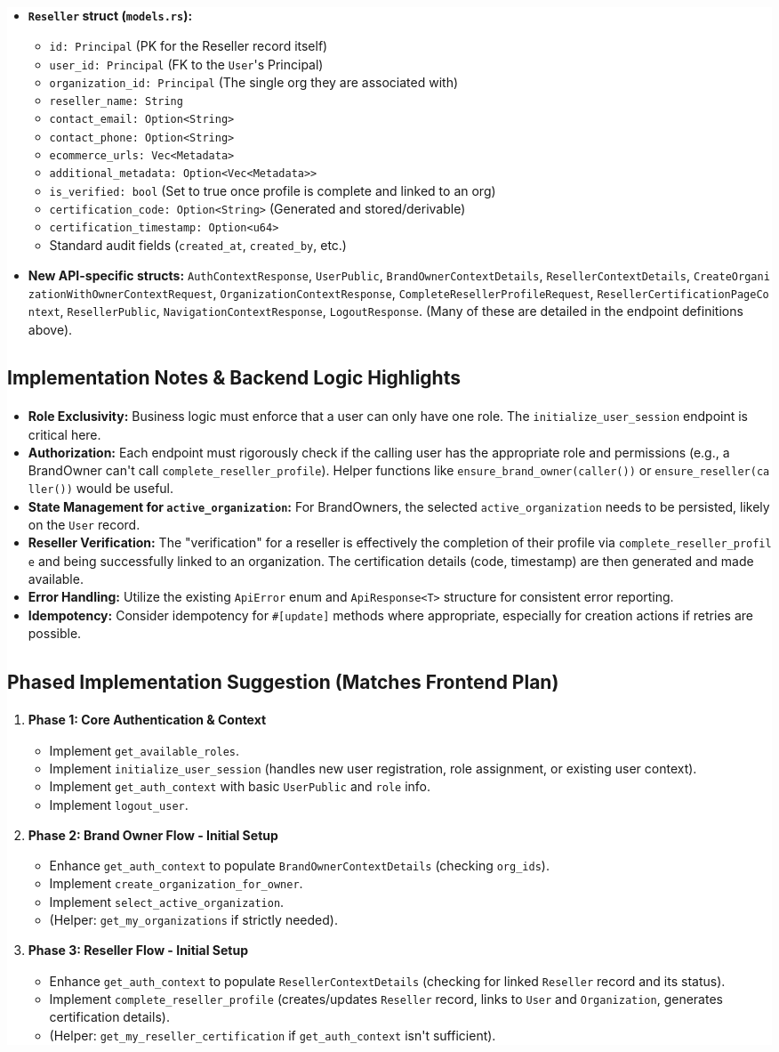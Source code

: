 *   **`Reseller` struct (`models.rs`):**
    *   `id: Principal` (PK for the Reseller record itself)
    *   `user_id: Principal` (FK to the `User`'s Principal)
    *   `organization_id: Principal` (The single org they are associated with)
    *   `reseller_name: String`
    *   `contact_email: Option<String>`
    *   `contact_phone: Option<String>`
    *   `ecommerce_urls: Vec<Metadata>`
    *   `additional_metadata: Option<Vec<Metadata>>`
    *   `is_verified: bool` (Set to true once profile is complete and linked to an org)
    *   `certification_code: Option<String>` (Generated and stored/derivable)
    *   `certification_timestamp: Option<u64>`
    *   Standard audit fields (`created_at`, `created_by`, etc.)

*   **New API-specific structs:** `AuthContextResponse`, `UserPublic`, `BrandOwnerContextDetails`, `ResellerContextDetails`, `CreateOrganizationWithOwnerContextRequest`, `OrganizationContextResponse`, `CompleteResellerProfileRequest`, `ResellerCertificationPageContext`, `ResellerPublic`, `NavigationContextResponse`, `LogoutResponse`. (Many of these are detailed in the endpoint definitions above).

## Implementation Notes & Backend Logic Highlights

*   **Role Exclusivity:** Business logic must enforce that a user can only have one role. The `initialize_user_session` endpoint is critical here.
*   **Authorization:** Each endpoint must rigorously check if the calling user has the appropriate role and permissions (e.g., a BrandOwner can't call `complete_reseller_profile`). Helper functions like `ensure_brand_owner(caller())` or `ensure_reseller(caller())` would be useful.
*   **State Management for `active_organization`:** For BrandOwners, the selected `active_organization` needs to be persisted, likely on the `User` record.
*   **Reseller Verification:** The "verification" for a reseller is effectively the completion of their profile via `complete_reseller_profile` and being successfully linked to an organization. The certification details (code, timestamp) are then generated and made available.
*   **Error Handling:** Utilize the existing `ApiError` enum and `ApiResponse<T>` structure for consistent error reporting.
*   **Idempotency:** Consider idempotency for `#[update]` methods where appropriate, especially for creation actions if retries are possible.

## Phased Implementation Suggestion (Matches Frontend Plan)

1.  **Phase 1: Core Authentication & Context**
    *   Implement `get_available_roles`.
    *   Implement `initialize_user_session` (handles new user registration, role assignment, or existing user context).
    *   Implement `get_auth_context` with basic `UserPublic` and `role` info.
    *   Implement `logout_user`.

2.  **Phase 2: Brand Owner Flow - Initial Setup**
    *   Enhance `get_auth_context` to populate `BrandOwnerContextDetails` (checking `org_ids`).
    *   Implement `create_organization_for_owner`.
    *   Implement `select_active_organization`.
    *   (Helper: `get_my_organizations` if strictly needed).

3.  **Phase 3: Reseller Flow - Initial Setup**
    *   Enhance `get_auth_context` to populate `ResellerContextDetails` (checking for linked `Reseller` record and its status).
    *   Implement `complete_reseller_profile` (creates/updates `Reseller` record, links to `User` and `Organization`, generates certification details).
    *   (Helper: `get_my_reseller_certification` if `get_auth_context` isn't sufficient).
